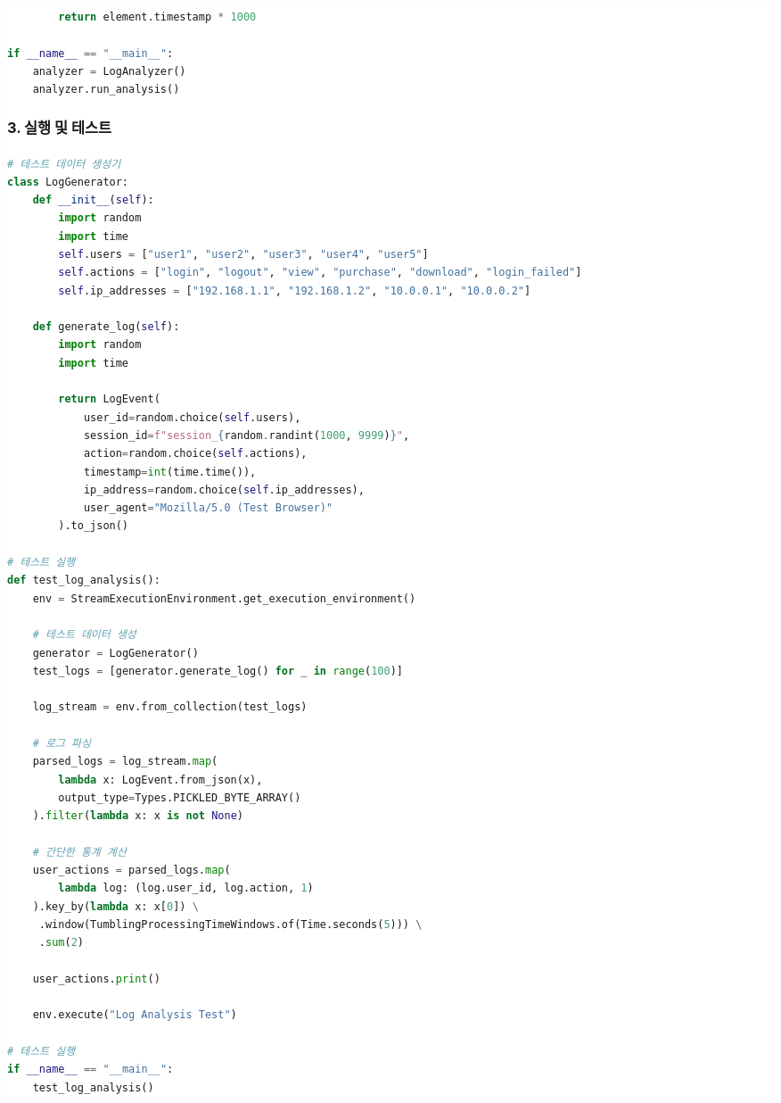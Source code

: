 ```python
        return element.timestamp * 1000

if __name__ == "__main__":
    analyzer = LogAnalyzer()
    analyzer.run_analysis()
```

### 3. 실행 및 테스트

```python
# 테스트 데이터 생성기
class LogGenerator:
    def __init__(self):
        import random
        import time
        self.users = ["user1", "user2", "user3", "user4", "user5"]
        self.actions = ["login", "logout", "view", "purchase", "download", "login_failed"]
        self.ip_addresses = ["192.168.1.1", "192.168.1.2", "10.0.0.1", "10.0.0.2"]
    
    def generate_log(self):
        import random
        import time
        
        return LogEvent(
            user_id=random.choice(self.users),
            session_id=f"session_{random.randint(1000, 9999)}",
            action=random.choice(self.actions),
            timestamp=int(time.time()),
            ip_address=random.choice(self.ip_addresses),
            user_agent="Mozilla/5.0 (Test Browser)"
        ).to_json()

# 테스트 실행
def test_log_analysis():
    env = StreamExecutionEnvironment.get_execution_environment()
    
    # 테스트 데이터 생성
    generator = LogGenerator()
    test_logs = [generator.generate_log() for _ in range(100)]
    
    log_stream = env.from_collection(test_logs)
    
    # 로그 파싱
    parsed_logs = log_stream.map(
        lambda x: LogEvent.from_json(x),
        output_type=Types.PICKLED_BYTE_ARRAY()
    ).filter(lambda x: x is not None)
    
    # 간단한 통계 계산
    user_actions = parsed_logs.map(
        lambda log: (log.user_id, log.action, 1)
    ).key_by(lambda x: x[0]) \
     .window(TumblingProcessingTimeWindows.of(Time.seconds(5))) \
     .sum(2)
    
    user_actions.print()
    
    env.execute("Log Analysis Test")

# 테스트 실행
if __name__ == "__main__":
    test_log_analysis()
```
